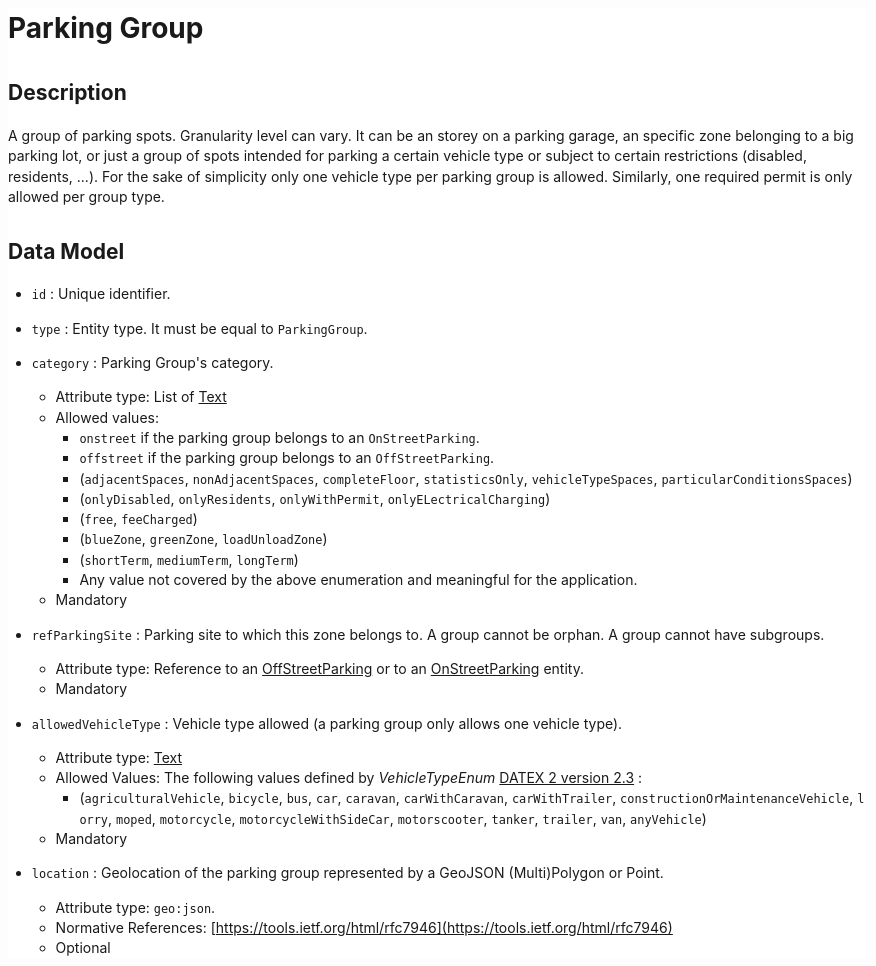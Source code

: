 # Parking Group

## Description

A group of parking spots. Granularity level can vary.
It can be an storey on a parking garage, an specific zone belonging to a big parking lot,  or just a group of spots intended
for parking a certain vehicle type or subject to certain restrictions (disabled, residents, ...).
For the sake of simplicity only one vehicle type per parking group is allowed. Similarly, one required permit is only allowed
per group type. 

## Data Model

+ `id` : Unique identifier. 

+ `type` : Entity type. It must be equal to `ParkingGroup`.

+ `category` : Parking Group's category. 
    + Attribute type: List of [Text](http://schema.org/Text)
    + Allowed values:
        + `onstreet` if the parking group belongs to an `OnStreetParking`. 
        + `offstreet` if the parking group belongs to an `OffStreetParking`.
        + (`adjacentSpaces`, `nonAdjacentSpaces`, `completeFloor`, `statisticsOnly`,
           `vehicleTypeSpaces`, `particularConditionsSpaces`)
        + (`onlyDisabled`, `onlyResidents`, `onlyWithPermit`, `onlyELectricalCharging`)
        + (`free`, `feeCharged`)
        + (`blueZone`, `greenZone`, `loadUnloadZone`)
        + (`shortTerm`, `mediumTerm`, `longTerm`)
        + Any value not covered by the above enumeration and meaningful for the application.
    + Mandatory

+ `refParkingSite` : Parking site to which this zone belongs to. A group cannot be orphan. A group cannot have subgroups.
    + Attribute type: Reference to an [OffStreetParking](../../OffStreetParking/doc/spec.md) or to an
    [OnStreetParking](../../OnStreetParking/doc/spec.md) entity. 
    + Mandatory
    
+ `allowedVehicleType` : Vehicle type allowed (a parking group only allows one vehicle type). 
    + Attribute type: [Text](http://schema.org/Text)
    + Allowed Values: The following values defined by *VehicleTypeEnum*
    [DATEX 2 version 2.3](http://www.datex2.eu/sites/www.datex2.eu/files/DATEXIISchema_2_2_2_1.zip) :
        + (`agriculturalVehicle`, `bicycle`, `bus`, `car`, `caravan`,
           `carWithCaravan`, `carWithTrailer`, `constructionOrMaintenanceVehicle`, `lorry`, `moped`, `motorcycle`,
           `motorcycleWithSideCar`, `motorscooter`, `tanker`, `trailer`, `van`, `anyVehicle`)
    + Mandatory
       
+ `location` : Geolocation of the parking group represented by a GeoJSON (Multi)Polygon or Point.
    + Attribute type: `geo:json`.
    + Normative References: [https://tools.ietf.org/html/rfc7946](https://tools.ietf.org/html/rfc7946)
    + Optional
